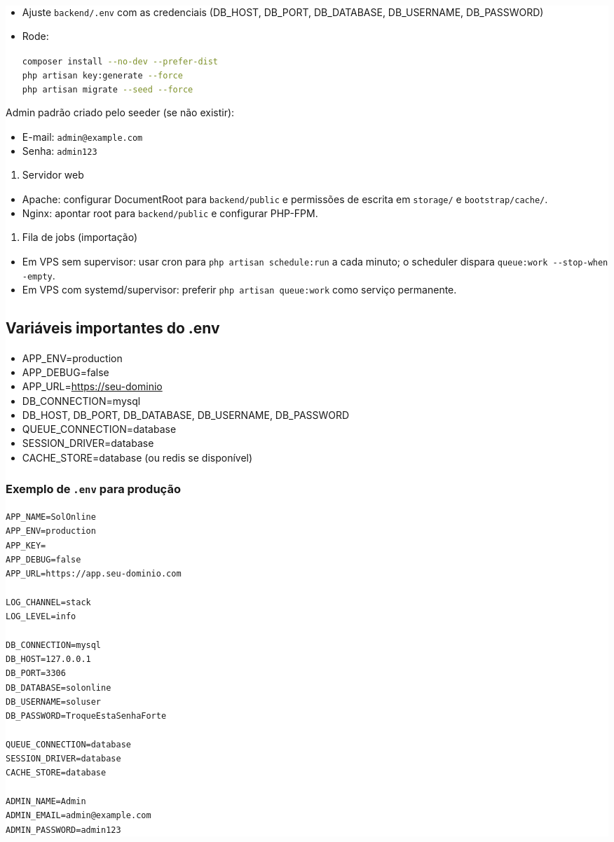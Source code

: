  - Ajuste `backend/.env` com as credenciais (DB_HOST, DB_PORT, DB_DATABASE, DB_USERNAME, DB_PASSWORD)
  - Rode:

    ```bash
    composer install --no-dev --prefer-dist
    php artisan key:generate --force
    php artisan migrate --seed --force
    ```

Admin padrão criado pelo seeder (se não existir):

- E-mail: `admin@example.com`
- Senha: `admin123`

1. Servidor web

- Apache: configurar DocumentRoot para `backend/public` e permissões de escrita em `storage/` e `bootstrap/cache/`.
- Nginx: apontar root para `backend/public` e configurar PHP-FPM.

1. Fila de jobs (importação)

- Em VPS sem supervisor: usar cron para `php artisan schedule:run` a cada minuto; o scheduler dispara `queue:work --stop-when-empty`.
- Em VPS com systemd/supervisor: preferir `php artisan queue:work` como serviço permanente.

## Variáveis importantes do .env

- APP_ENV=production
- APP_DEBUG=false
- APP_URL=[https://seu-dominio](https://seu-dominio)
- DB_CONNECTION=mysql
- DB_HOST, DB_PORT, DB_DATABASE, DB_USERNAME, DB_PASSWORD
- QUEUE_CONNECTION=database
- SESSION_DRIVER=database
- CACHE_STORE=database (ou redis se disponível)

### Exemplo de `.env` para produção

```env
APP_NAME=SolOnline
APP_ENV=production
APP_KEY=
APP_DEBUG=false
APP_URL=https://app.seu-dominio.com

LOG_CHANNEL=stack
LOG_LEVEL=info

DB_CONNECTION=mysql
DB_HOST=127.0.0.1
DB_PORT=3306
DB_DATABASE=solonline
DB_USERNAME=soluser
DB_PASSWORD=TroqueEstaSenhaForte

QUEUE_CONNECTION=database
SESSION_DRIVER=database
CACHE_STORE=database

ADMIN_NAME=Admin
ADMIN_EMAIL=admin@example.com
ADMIN_PASSWORD=admin123
```
